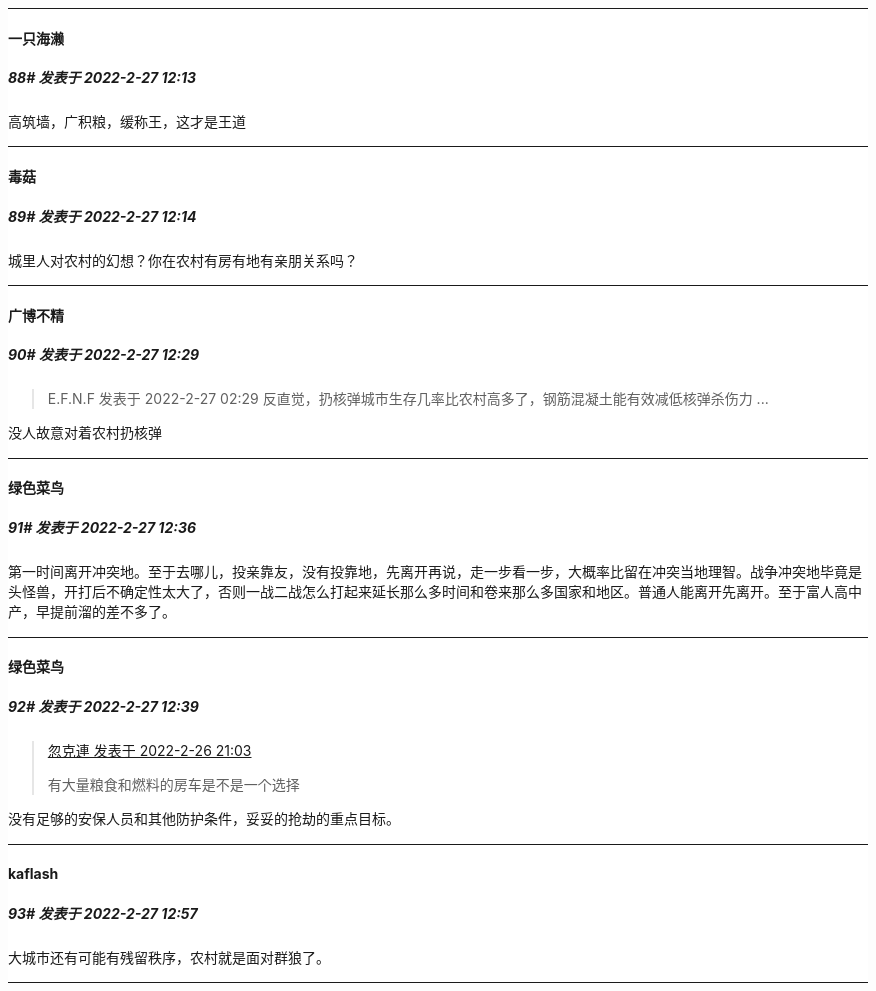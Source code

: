 *****

####  一只海濑  
##### 88#       发表于 2022-2-27 12:13

高筑墙，广积粮，缓称王，这才是王道

*****

####  毒菇  
##### 89#       发表于 2022-2-27 12:14

城里人对农村的幻想？你在农村有房有地有亲朋关系吗？



*****

####  广博不精  
##### 90#       发表于 2022-2-27 12:29

<blockquote>E.F.N.F 发表于 2022-2-27 02:29
反直觉，扔核弹城市生存几率比农村高多了，钢筋混凝土能有效减低核弹杀伤力 ...</blockquote>
没人故意对着农村扔核弹



*****

####  绿色菜鸟  
##### 91#       发表于 2022-2-27 12:36

第一时间离开冲突地。至于去哪儿，投亲靠友，没有投靠地，先离开再说，走一步看一步，大概率比留在冲突当地理智。战争冲突地毕竟是头怪兽，开打后不确定性太大了，否则一战二战怎么打起来延长那么多时间和卷来那么多国家和地区。普通人能离开先离开。至于富人高中产，早提前溜的差不多了。

*****

####  绿色菜鸟  
##### 92#       发表于 2022-2-27 12:39

<blockquote><a href="httphttps://bbs.saraba1st.com/2b/forum.php?mod=redirect&amp;goto=findpost&amp;pid=54843158&amp;ptid=2054804" target="_blank">忽克連 发表于 2022-2-26 21:03</a>

有大量粮食和燃料的房车是不是一个选择</blockquote>
没有足够的安保人员和其他防护条件，妥妥的抢劫的重点目标。



*****

####  kaflash  
##### 93#       发表于 2022-2-27 12:57

大城市还有可能有残留秩序，农村就是面对群狼了。   

*****
